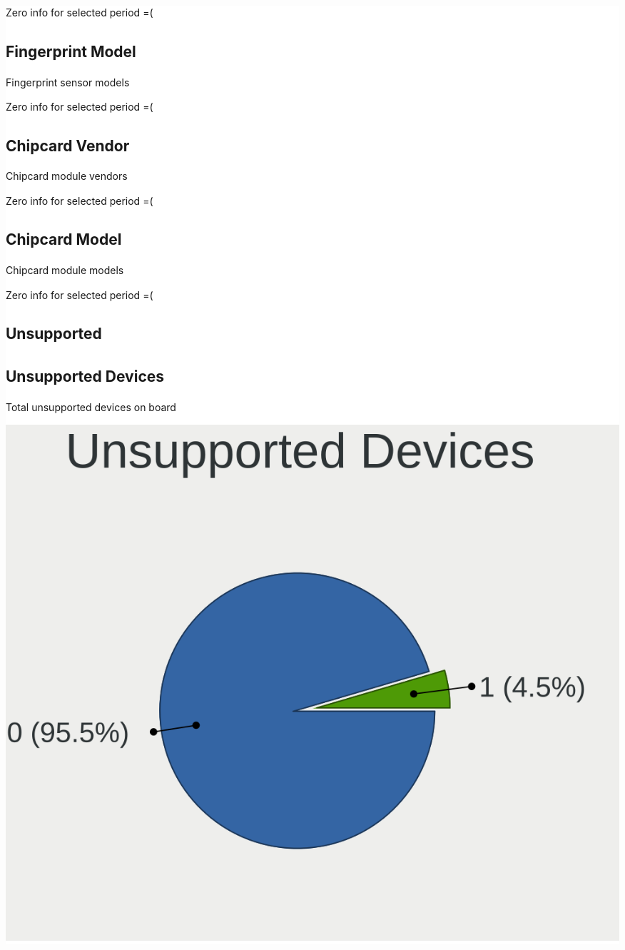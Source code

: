 Zero info for selected period =(

Fingerprint Model
-----------------

Fingerprint sensor models

Zero info for selected period =(

Chipcard Vendor
---------------

Chipcard module vendors

Zero info for selected period =(

Chipcard Model
--------------

Chipcard module models

Zero info for selected period =(

Unsupported
-----------

Unsupported Devices
-------------------

Total unsupported devices on board

![Unsupported Devices](./All/images/pie_chart/device_unsupported.svg)